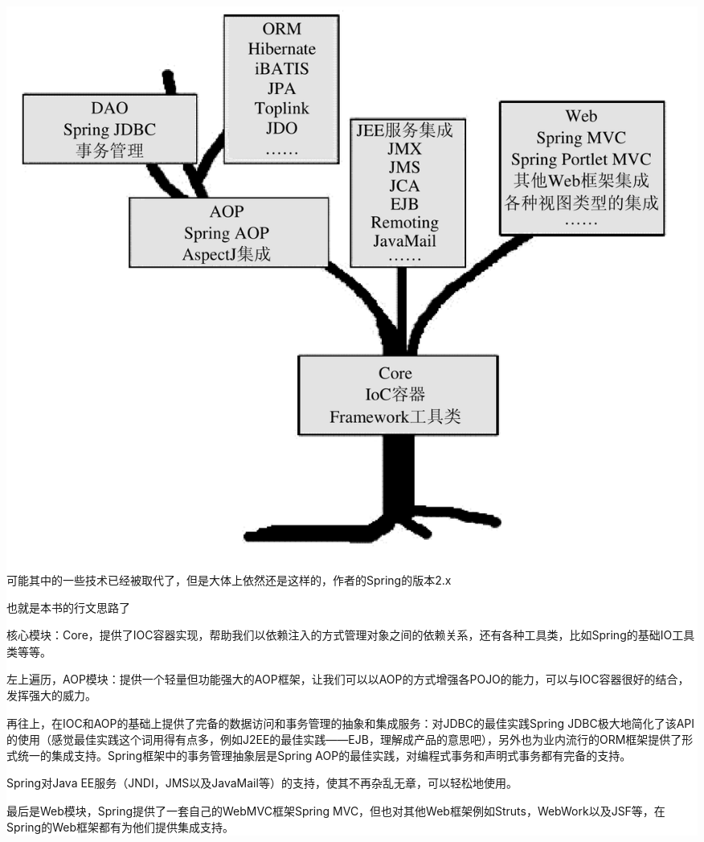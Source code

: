 ![image-20200716094207806](images/image-20200716094207806.png)

可能其中的一些技术已经被取代了，但是大体上依然还是这样的，作者的Spring的版本2.x



也就是本书的行文思路了



核心模块：Core，提供了IOC容器实现，帮助我们以依赖注入的方式管理对象之间的依赖关系，还有各种工具类，比如Spring的基础IO工具类等等。

左上遍历，AOP模块：提供一个轻量但功能强大的AOP框架，让我们可以以AOP的方式增强各POJO的能力，可以与IOC容器很好的结合，发挥强大的威力。

再往上，在IOC和AOP的基础上提供了完备的数据访问和事务管理的抽象和集成服务：对JDBC的最佳实践Spring JDBC极大地简化了该API的使用（感觉最佳实践这个词用得有点多，例如J2EE的最佳实践——EJB，理解成产品的意思吧），另外也为业内流行的ORM框架提供了形式统一的集成支持。Spring框架中的事务管理抽象层是Spring AOP的最佳实践，对编程式事务和声明式事务都有完备的支持。

Spring对Java EE服务（JNDI，JMS以及JavaMail等）的支持，使其不再杂乱无章，可以轻松地使用。

最后是Web模块，Spring提供了一套自己的WebMVC框架Spring MVC，但也对其他Web框架例如Struts，WebWork以及JSF等，在Spring的Web框架都有为他们提供集成支持。
